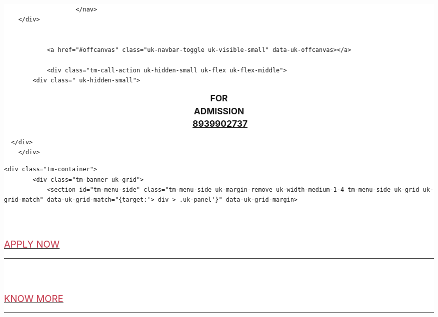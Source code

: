
<script type="text/javascript">
	jQuery(document).ready(function(){
		var browser_width1 = jQuery(window).width();
		jQuery("#icemegamenu").find(".icesubMenu").each(function(index){
			var offset1 = jQuery(this).offset();
			var xwidth1 = offset1.left + jQuery(this).width();
			if(xwidth1 >= browser_width1){
				jQuery(this).addClass("ice_righttoleft");
			}
		});
		
	})
	jQuery(window).resize(function() {
		var browser_width = jQuery(window).width();
		jQuery("#icemegamenu").find(".icesubMenu").removeClass("ice_righttoleft");
		jQuery("#icemegamenu").find(".icesubMenu").each(function(index){
			var offset = jQuery(this).offset();
			var xwidth = offset.left + jQuery(this).width();
			
			if(xwidth >= browser_width){
				jQuery(this).addClass("ice_righttoleft");
			}
		});
	});
</script>
                        </nav>
        </div>
        
        
                <a href="#offcanvas" class="uk-navbar-toggle uk-visible-small" data-uk-offcanvas></a>
        
                <div class="tm-call-action uk-hidden-small uk-flex uk-flex-middle">
            <div class=" uk-hidden-small">

<p style="text-align: center;"><span style="font-size: 13pt;"><strong style="font-weight: bold;">FOR</strong></span><br /><strong><span style="font-size: 13pt;">ADMISSION</span><br /></strong><span style="font-size: 13pt;"><strong><i class="uk-icon-whatsapp"></i>&nbsp;<a href="tel:+8939902737">8939902737</a></strong></span></p></div>        </div>
        
      </div>
        </div>
  </div>

  </div>    
    
    <div class="tm-container">
            <div class="tm-banner uk-grid">
                <section id="tm-menu-side" class="tm-menu-side uk-margin-remove uk-width-medium-1-4 tm-menu-side uk-grid uk-grid-match" data-uk-grid-match="{target:'> div > .uk-panel'}" data-uk-grid-margin>
<div class="uk-width-1-1"><div class="uk-panel uk-contrast tm-overlay-primary">

<p><div class="uk-panel uk-panel-box uk-panel-box-primary"><span style="font-size: 20pt; color: #ffffff;"><span style="font-size: 18pt;">ADMISSION ENQUIRY</span></span></p>
<p><a class="uk-button-color uk-button-large uk-button" href="https://admissions.saveetha.ac.in/" target="new"><span style="color: #c43346;"><span style="font-size: 18.6667px;">APPLY NOW</span></span></a></div></p>
<hr />
<p><div class="uk-panel uk-panel-box uk-panel-box-primary"><span style="font-size: 20pt; color: #ffffff;"><span style="font-size: 18pt;">BLOGS</span></span></p>
<p><a class="uk-button-color uk-button-large uk-button" href="https://saveetha.ac.in/index.php/life-at-sec/academic-life/coe-blogs" target="new"><span style="color: #c43346;"><span style="font-size: 18.6667px;">KNOW MORE</span></span></a></div></p>
<hr /></div></div>
</section>
        